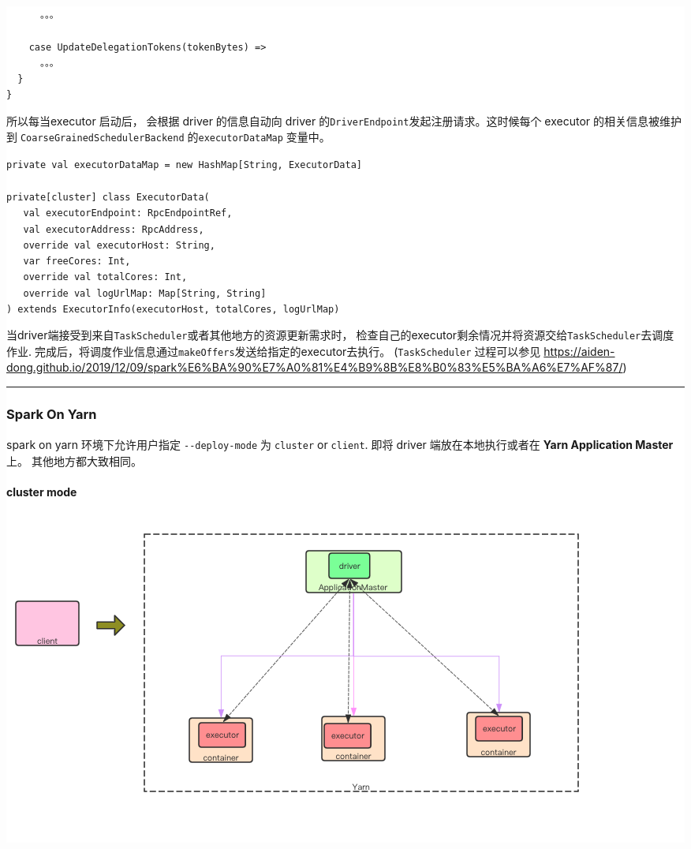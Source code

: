 ```
      。。。

    case UpdateDelegationTokens(tokenBytes) =>
      。。。
  }
}
```

所以每当executor 启动后， 会根据 driver 的信息自动向 driver 的`DriverEndpoint`发起注册请求。这时候每个 executor 的相关信息被维护到 `CoarseGrainedSchedulerBackend` 的`executorDataMap` 变量中。

```
private val executorDataMap = new HashMap[String, ExecutorData]

private[cluster] class ExecutorData(
   val executorEndpoint: RpcEndpointRef,
   val executorAddress: RpcAddress,
   override val executorHost: String,
   var freeCores: Int,
   override val totalCores: Int,
   override val logUrlMap: Map[String, String]
) extends ExecutorInfo(executorHost, totalCores, logUrlMap)
```

当driver端接受到来自`TaskScheduler`或者其他地方的资源更新需求时， 检查自己的executor剩余情况并将资源交给`TaskScheduler`去调度作业.
完成后，将调度作业信息通过`makeOffers`发送给指定的executor去执行。 (`TaskScheduler` 过程可以参见 https://aiden-dong.github.io/2019/12/09/spark%E6%BA%90%E7%A0%81%E4%B9%8B%E8%B0%83%E5%BA%A6%E7%AF%87/)

---

### Spark On Yarn

spark on yarn 环境下允许用户指定 `--deploy-mode` 为 `cluster` or `client`. 即将 driver 端放在本地执行或者在 **Yarn Application Master** 上。
其他地方都大致相同。

#### cluster mode

![image.png](https://github.com/Aiden-Dong/Aiden-Dong.github.io/raw/master/assets/spark_deploy_1_4.png)
